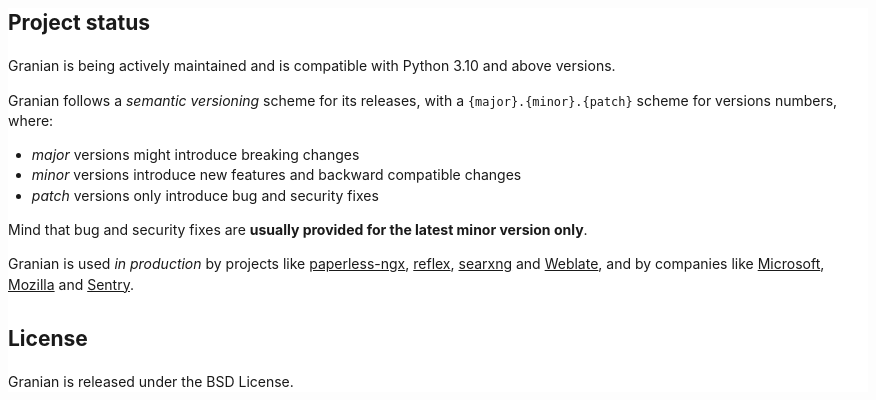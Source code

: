 ## Project status

Granian is being actively maintained and is compatible with Python 3.10 and above versions.

Granian follows a *semantic versioning* scheme for its releases, with a `{major}.{minor}.{patch}` scheme for versions numbers, where:

- *major* versions might introduce breaking changes
- *minor* versions introduce new features and backward compatible changes
- *patch* versions only introduce bug and security fixes

Mind that bug and security fixes are **usually provided for the latest minor version only**.

Granian is used *in production* by projects like [paperless-ngx](https://github.com/paperless-ngx/paperless-ngx/blob/v2.17.1/pyproject.toml#L81), [reflex](https://github.com/reflex-dev/reflex/blob/v0.7.14/pyproject.toml#L25), [searxng](https://github.com/searxng/searxng/blob/a0ff173799d978873ba022e5d5d8467b8ca7e822/requirements-server.txt#L1) and [Weblate](https://github.com/WeblateOrg/weblate/blob/weblate-5.13.3/pyproject.toml#L238), and by companies like [Microsoft](https://github.com/microsoft/call-center-ai/blob/958b3192020ab8a49cabd328a873eaa70e8865bc/pyproject.toml#L26), [Mozilla](https://github.com/mozilla/bedrock/blob/2025-06-25/requirements/prod.in#L33) and [Sentry](https://github.com/getsentry/sentry/blob/25.10.0/pyproject.toml#L38).

## License

Granian is released under the BSD License.
